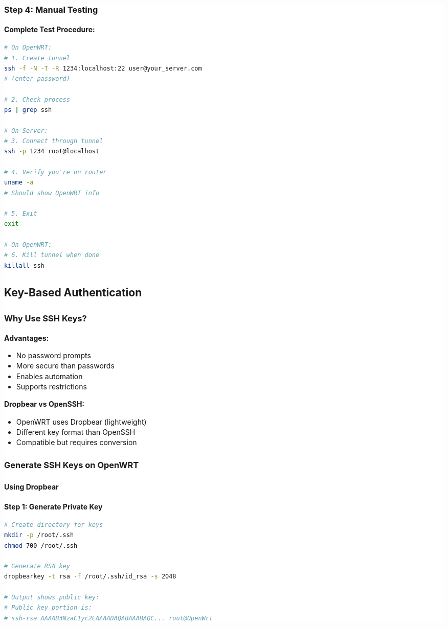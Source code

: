 ### Step 4: Manual Testing

**Complete Test Procedure:**
```bash
# On OpenWRT:
# 1. Create tunnel
ssh -f -N -T -R 1234:localhost:22 user@your_server.com
# (enter password)

# 2. Check process
ps | grep ssh

# On Server:
# 3. Connect through tunnel
ssh -p 1234 root@localhost

# 4. Verify you're on router
uname -a
# Should show OpenWRT info

# 5. Exit
exit

# On OpenWRT:
# 6. Kill tunnel when done
killall ssh
```

## Key-Based Authentication

### Why Use SSH Keys?

**Advantages:**
- No password prompts
- More secure than passwords
- Enables automation
- Supports restrictions

**Dropbear vs OpenSSH:**
- OpenWRT uses Dropbear (lightweight)
- Different key format than OpenSSH
- Compatible but requires conversion

### Generate SSH Keys on OpenWRT

#### Using Dropbear

**Step 1: Generate Private Key**
```bash
# Create directory for keys
mkdir -p /root/.ssh
chmod 700 /root/.ssh

# Generate RSA key
dropbearkey -t rsa -f /root/.ssh/id_rsa -s 2048

# Output shows public key:
# Public key portion is:
# ssh-rsa AAAAB3NzaC1yc2EAAAADAQABAAABAQC... root@OpenWrt
```
